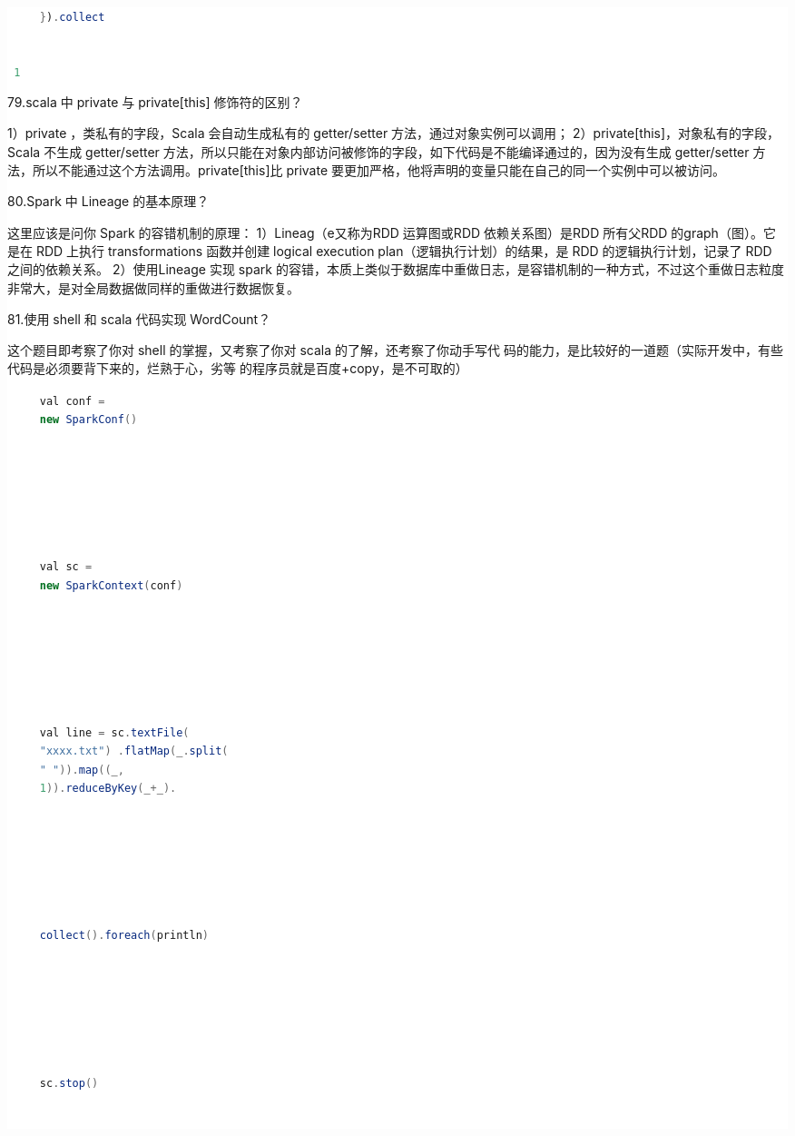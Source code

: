 ```java
     }).collect
    
   
 1
```

 79.scala 中 private 与 private[this] 修饰符的区别？

1）private ，类私有的字段，Scala 会自动生成私有的 getter/setter 方法，通过对象实例可以调用；
2）private[this]，对象私有的字段，Scala 不生成 getter/setter 方法，所以只能在对象内部访问被修饰的字段，如下代码是不能编译通过的，因为没有生成 getter/setter 方法，所以不能通过这个方法调用。private[this]比 private 要更加严格，他将声明的变量只能在自己的同一个实例中可以被访问。 

80.Spark 中 Lineage 的基本原理？

这里应该是问你 Spark 的容错机制的原理：
1）Lineag（e又称为RDD 运算图或RDD 依赖关系图）是RDD 所有父RDD 的graph（图）。它是在 RDD 上执行 transformations 函数并创建 logical execution plan（逻辑执行计划）的结果，是 RDD 的逻辑执行计划，记录了 RDD 之间的依赖关系。
2）使用Lineage 实现 spark 的容错，本质上类似于数据库中重做日志，是容错机制的一种方式，不过这个重做日志粒度非常大，是对全局数据做同样的重做进行数据恢复。

81.使用 shell 和 scala 代码实现 WordCount？

这个题目即考察了你对 shell 的掌握，又考察了你对 scala 的了解，还考察了你动手写代
码的能力，是比较好的一道题（实际开发中，有些代码是必须要背下来的，烂熟于心，劣等
的程序员就是百度+copy，是不可取的）

```java
     val conf = 
     new SparkConf()
    
   
   
    
   
   
    
     val sc = 
     new SparkContext(conf)
    
   
   
    
   
   
    
     val line = sc.textFile(
     "xxxx.txt") .flatMap(_.split(
     " ")).map((_,
     1)).reduceByKey(_+_).
    
   
   
    
   
   
    
     collect().foreach(println) 
    
   
   
    
   
   
    
     sc.stop()
    
   
```